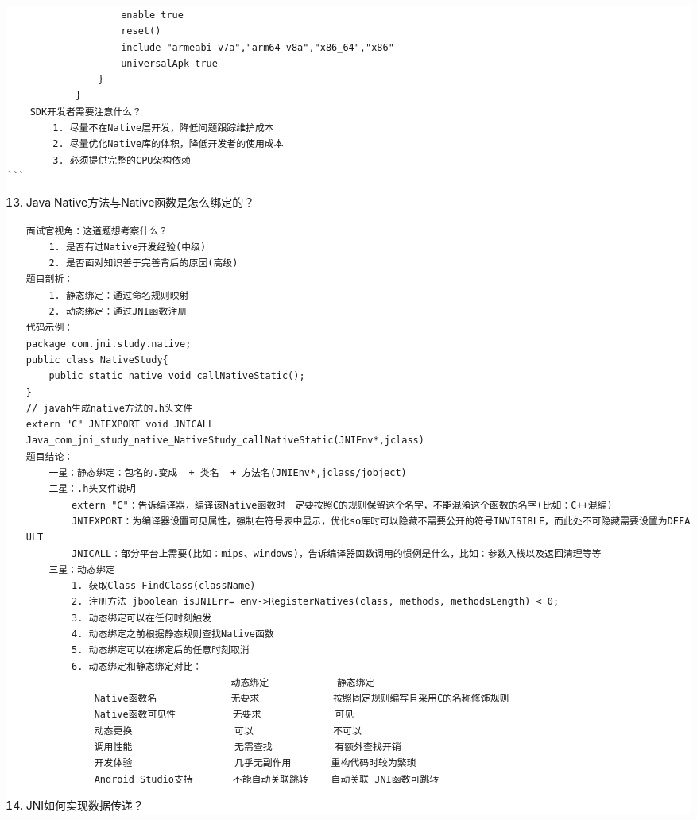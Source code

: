                         enable true
                        reset()
                        include "armeabi-v7a","arm64-v8a","x86_64","x86"
                        universalApk true
                    }
                }
        SDK开发者需要注意什么？
            1. 尽量不在Native层开发，降低问题跟踪维护成本
            2. 尽量优化Native库的体积，降低开发者的使用成本
            3. 必须提供完整的CPU架构依赖
    ```
    
13. Java Native方法与Native函数是怎么绑定的？
    
    ```
    面试官视角：这道题想考察什么？
        1. 是否有过Native开发经验(中级)
        2. 是否面对知识善于完善背后的原因(高级)
    题目剖析：
        1. 静态绑定：通过命名规则映射
        2. 动态绑定：通过JNI函数注册
    代码示例：
    package com.jni.study.native;
    public class NativeStudy{
        public static native void callNativeStatic();
    }
    // javah生成native方法的.h头文件
    extern "C" JNIEXPORT void JNICALL
    Java_com_jni_study_native_NativeStudy_callNativeStatic(JNIEnv*,jclass)
    题目结论：
        一星：静态绑定：包名的.变成_ + 类名_ + 方法名(JNIEnv*,jclass/jobject)
        二星：.h头文件说明
            extern "C"：告诉编译器，编译该Native函数时一定要按照C的规则保留这个名字，不能混淆这个函数的名字(比如：C++混编)
            JNIEXPORT：为编译器设置可见属性，强制在符号表中显示，优化so库时可以隐藏不需要公开的符号INVISIBLE，而此处不可隐藏需要设置为DEFAULT
            JNICALL：部分平台上需要(比如：mips、windows)，告诉编译器函数调用的惯例是什么，比如：参数入栈以及返回清理等等
        三星：动态绑定
            1. 获取Class FindClass(className)
            2. 注册方法 jboolean isJNIErr= env->RegisterNatives(class, methods, methodsLength) < 0;
            3. 动态绑定可以在任何时刻触发
            4. 动态绑定之前根据静态规则查找Native函数
            5. 动态绑定可以在绑定后的任意时刻取消
            6. 动态绑定和静态绑定对比：
                                        动态绑定            静态绑定
                Native函数名             无要求             按照固定规则编写且采用C的名称修饰规则
                Native函数可见性          无要求             可见
                动态更换                  可以              不可以
                调用性能                  无需查找           有额外查找开销
                开发体验                  几乎无副作用       重构代码时较为繁琐
                Android Studio支持       不能自动关联跳转    自动关联 JNI函数可跳转
    ```
    
14. JNI如何实现数据传递？
    
